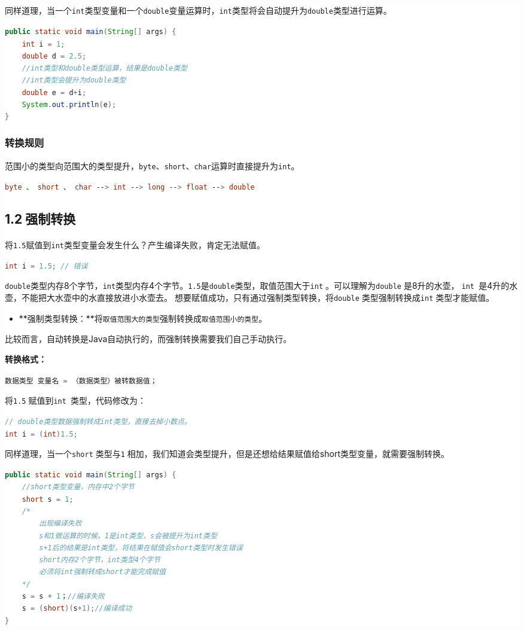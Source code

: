 同样道理，当一个`int`类型变量和一个`double`变量运算时，`int`类型将会自动提升为`double`类型进行运算。

```java
public static void main(String[] args) {
    int i = 1;
    double d = 2.5;
    //int类型和double类型运算，结果是double类型
    //int类型会提升为double类型
    double e = d+i;
    System.out.println(e);
}
```

### 转换规则

范围小的类型向范围大的类型提升，`byte`、`short`、`char`运算时直接提升为`int`。

```java
byte 、 short 、 char ‐‐> int ‐‐> long ‐‐> float ‐‐> double
```

## 1.2 强制转换

将`1.5`赋值到`int`类型变量会发生什么？产生编译失败，肯定无法赋值。

```java
int i = 1.5; // 错误
```

`double`类型内存8个字节，`int`类型内存4个字节。`1.5`是`double`类型，取值范围大于`int` 。可以理解为`double` 是8升的水壶， `int `是4升的水壶，不能把大水壶中的水直接放进小水壶去。
想要赋值成功，只有通过强制类型转换，将`double` 类型强制转换成`int` 类型才能赋值。

- **强制类型转换：**将`取值范围大的类型`强制转换成`取值范围小的类型`。

比较而言，自动转换是Java自动执行的，而强制转换需要我们自己手动执行。

**转换格式：**

```java
数据类型 变量名 = （数据类型）被转数据值；
```

将`1.5` 赋值到`int `类型，代码修改为：

```java
// double类型数据强制转成int类型，直接去掉小数点。
int i = (int)1.5;
```

同样道理，当一个`short` 类型与`1` 相加，我们知道会类型提升，但是还想给结果赋值给short类型变量，就需要强制转换。

```java
public static void main(String[] args) {
    //short类型变量，内存中2个字节
    short s = 1;
    /*
        出现编译失败
        s和1做运算的时候，1是int类型，s会被提升为int类型
        s+1后的结果是int类型，将结果在赋值会short类型时发生错误
        short内存2个字节，int类型4个字节
        必须将int强制转成short才能完成赋值
    */
    s = s + 1；//编译失败
    s = (short)(s+1);//编译成功
}
```
